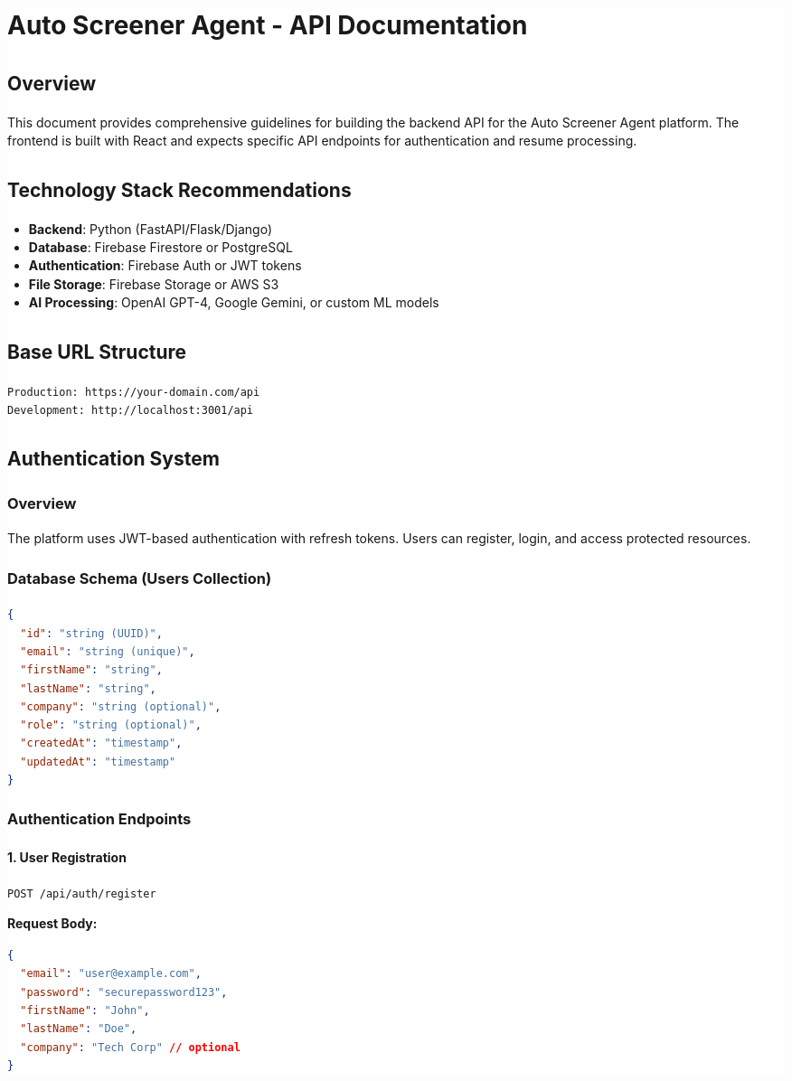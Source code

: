 # Auto Screener Agent - API Documentation

## Overview
This document provides comprehensive guidelines for building the backend API for the Auto Screener Agent platform. The frontend is built with React and expects specific API endpoints for authentication and resume processing.

## Technology Stack Recommendations
- **Backend**: Python (FastAPI/Flask/Django)
- **Database**: Firebase Firestore or PostgreSQL
- **Authentication**: Firebase Auth or JWT tokens
- **File Storage**: Firebase Storage or AWS S3
- **AI Processing**: OpenAI GPT-4, Google Gemini, or custom ML models

## Base URL Structure
```
Production: https://your-domain.com/api
Development: http://localhost:3001/api
```

## Authentication System

### Overview
The platform uses JWT-based authentication with refresh tokens. Users can register, login, and access protected resources.

### Database Schema (Users Collection)
```json
{
  "id": "string (UUID)",
  "email": "string (unique)",
  "firstName": "string",
  "lastName": "string", 
  "company": "string (optional)",
  "role": "string (optional)",
  "createdAt": "timestamp",
  "updatedAt": "timestamp"
}
```

### Authentication Endpoints

#### 1. User Registration
```
POST /api/auth/register
```

**Request Body:**
```json
{
  "email": "user@example.com",
  "password": "securepassword123",
  "firstName": "John",
  "lastName": "Doe",
  "company": "Tech Corp" // optional
}
```

